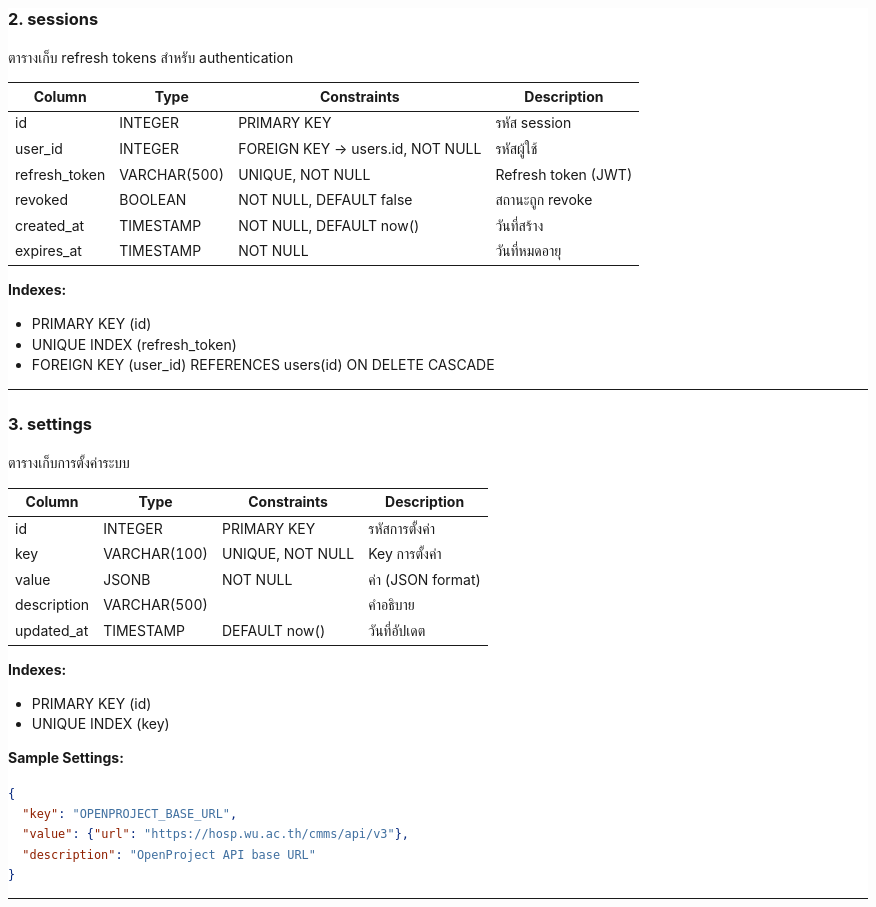 
### 2. sessions

ตารางเก็บ refresh tokens สำหรับ authentication

| Column | Type | Constraints | Description |
|--------|------|-------------|-------------|
| id | INTEGER | PRIMARY KEY | รหัส session |
| user_id | INTEGER | FOREIGN KEY → users.id, NOT NULL | รหัสผู้ใช้ |
| refresh_token | VARCHAR(500) | UNIQUE, NOT NULL | Refresh token (JWT) |
| revoked | BOOLEAN | NOT NULL, DEFAULT false | สถานะถูก revoke |
| created_at | TIMESTAMP | NOT NULL, DEFAULT now() | วันที่สร้าง |
| expires_at | TIMESTAMP | NOT NULL | วันที่หมดอายุ |

**Indexes:**
- PRIMARY KEY (id)
- UNIQUE INDEX (refresh_token)
- FOREIGN KEY (user_id) REFERENCES users(id) ON DELETE CASCADE

---

### 3. settings

ตารางเก็บการตั้งค่าระบบ

| Column | Type | Constraints | Description |
|--------|------|-------------|-------------|
| id | INTEGER | PRIMARY KEY | รหัสการตั้งค่า |
| key | VARCHAR(100) | UNIQUE, NOT NULL | Key การตั้งค่า |
| value | JSONB | NOT NULL | ค่า (JSON format) |
| description | VARCHAR(500) | | คำอธิบาย |
| updated_at | TIMESTAMP | DEFAULT now() | วันที่อัปเดต |

**Indexes:**
- PRIMARY KEY (id)
- UNIQUE INDEX (key)

**Sample Settings:**
```json
{
  "key": "OPENPROJECT_BASE_URL",
  "value": {"url": "https://hosp.wu.ac.th/cmms/api/v3"},
  "description": "OpenProject API base URL"
}
```

---
